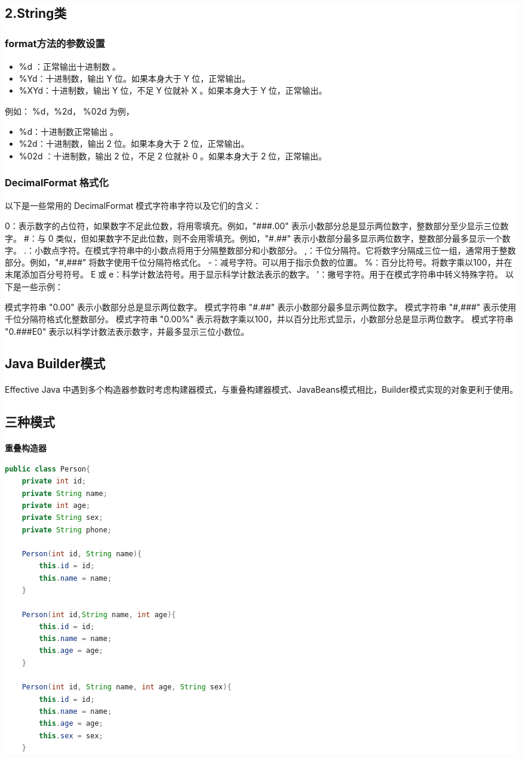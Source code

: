 ## 2.String类
### format方法的参数设置
- %d ：正常输出十进制数 。
- %Yd：十进制数，输出 Y 位。如果本身大于 Y 位，正常输出。
- %XYd：十进制数，输出 Y 位，不足 Y 位就补 X 。如果本身大于 Y 位，正常输出。

例如： %d，%2d， %02d 为例，
- %d：十进制数正常输出 。
- %2d：十进制数，输出 2 位。如果本身大于 2 位，正常输出。
- %02d ：十进制数，输出 2 位，不足 2 位就补 0 。如果本身大于 2 位，正常输出。

### DecimalFormat 格式化

以下是一些常用的 DecimalFormat 模式字符串字符以及它们的含义：

0：表示数字的占位符，如果数字不足此位数，将用零填充。例如，"###.00" 表示小数部分总是显示两位数字，整数部分至少显示三位数字。
#：与 0 类似，但如果数字不足此位数，则不会用零填充。例如，"#.##" 表示小数部分最多显示两位数字，整数部分最多显示一个数字。
.：小数点字符。在模式字符串中的小数点将用于分隔整数部分和小数部分。
,：千位分隔符。它将数字分隔成三位一组，通常用于整数部分。例如，"#,###" 将数字使用千位分隔符格式化。
-：减号字符。可以用于指示负数的位置。
%：百分比符号。将数字乘以100，并在末尾添加百分号符号。
E 或 e：科学计数法符号。用于显示科学计数法表示的数字。
'：撇号字符。用于在模式字符串中转义特殊字符。
以下是一些示例：

模式字符串 "0.00" 表示小数部分总是显示两位数字。
模式字符串 "#.##" 表示小数部分最多显示两位数字。
模式字符串 "#,###" 表示使用千位分隔符格式化整数部分。
模式字符串 "0.00%" 表示将数字乘以100，并以百分比形式显示，小数部分总是显示两位数字。
模式字符串 "0.###E0" 表示以科学计数法表示数字，并最多显示三位小数位。


## Java Builder模式

Effective Java 中遇到多个构造器参数时考虑构建器模式，与重叠构建器模式、JavaBeans模式相比，Builder模式实现的对象更利于使用。

## 三种模式

**重叠构造器**
```java
public class Person{
    private int id;
    private String name;
    private int age;
    private String sex;
    private String phone;
    
    Person(int id, String name){
        this.id = id;
        this.name = name;
    }
    
    Person(int id,String name, int age){
        this.id = id;
        this.name = name;
        this.age = age;
    }
    
    Person(int id, String name, int age, String sex){
        this.id = id;
        this.name = name;
        this.age = age;
        this.sex = sex;
    }
```